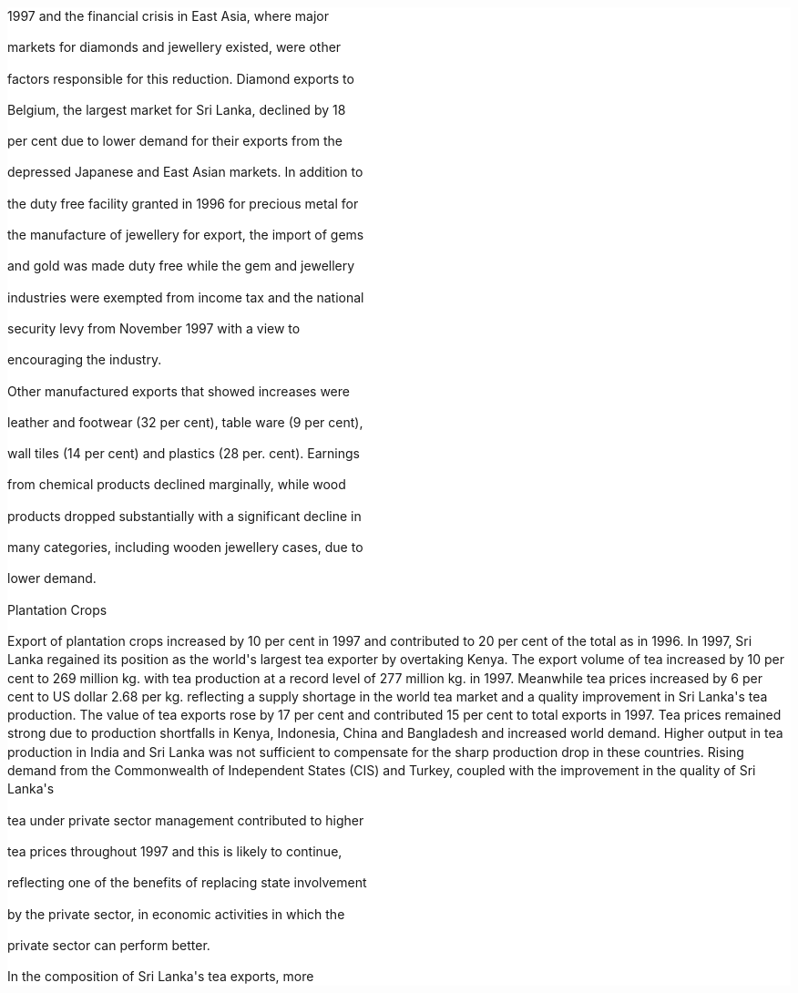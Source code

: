 1997 and the financial crisis in East Asia, where major

markets for diamonds and jewellery existed, were other

factors responsible for this reduction. Diamond exports to

Belgium, the largest market for Sri Lanka, declined by 18

per cent due to lower demand for their exports from the

depressed Japanese and East Asian markets. In addition to

the duty free facility granted in 1996 for precious metal for

the manufacture of jewellery for export, the import of gems

and gold was made duty free while the gem and jewellery

industries were exempted from income tax and the national

security levy from November 1997 with a view to

encouraging the industry.

Other manufactured exports that showed increases were

leather and footwear (32 per cent), table ware (9 per cent),

wall tiles (14 per cent) and plastics (28 per. cent). Earnings

from chemical products declined marginally, while wood

products dropped substantially with a significant decline in

many categories, including wooden jewellery cases, due to

lower demand.

Plantation Crops

Export of plantation crops increased by 10 per cent in 1997 and contributed to 20 per cent of the total as in 1996. In 1997, Sri Lanka regained its position as the world's largest tea exporter by overtaking Kenya. The export volume of tea increased by 10 per cent to 269 million kg. with tea production at a record level of 277 million kg. in 1997. Meanwhile tea prices increased by 6 per cent to US dollar 2.68 per kg. reflecting a supply shortage in the world tea market and a quality improvement in Sri Lanka's tea production. The value of tea exports rose by 17 per cent and contributed 15 per cent to total exports in 1997. Tea prices remained strong due to production shortfalls in Kenya, Indonesia, China and Bangladesh and increased world demand. Higher output in tea production in India and Sri Lanka was not sufficient to compensate for the sharp production drop in these countries. Rising demand from the Commonwealth of Independent States (CIS) and Turkey, coupled with the improvement in the quality of Sri Lanka's

tea under private sector management contributed to higher

tea prices throughout 1997 and this is likely to continue,

reflecting one of the benefits of replacing state involvement

by the private sector, in economic activities in which the

private sector can perform better.

In the composition of Sri Lanka's tea exports, more
